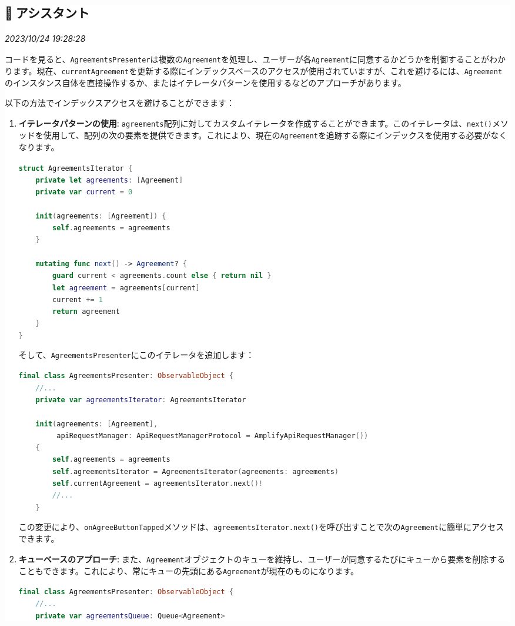 
## 🤖 アシスタント
*2023/10/24 19:28:28*

コードを見ると、`AgreementsPresenter`は複数の`Agreement`を処理し、ユーザーが各`Agreement`に同意するかどうかを制御することがわかります。現在、`currentAgreement`を更新する際にインデックスベースのアクセスが使用されていますが、これを避けるには、`Agreement`のインスタンス自体を直接操作するか、またはイテレータパターンを使用するなどのアプローチがあります。

以下の方法でインデックスアクセスを避けることができます：

1. **イテレータパターンの使用**:
    `agreements`配列に対してカスタムイテレータを作成することができます。このイテレータは、`next()`メソッドを使用して、配列の次の要素を提供できます。これにより、現在の`Agreement`を追跡する際にインデックスを使用する必要がなくなります。

    ```swift
    struct AgreementsIterator {
        private let agreements: [Agreement]
        private var current = 0

        init(agreements: [Agreement]) {
            self.agreements = agreements
        }

        mutating func next() -> Agreement? {
            guard current < agreements.count else { return nil }
            let agreement = agreements[current]
            current += 1
            return agreement
        }
    }
    ```

    そして、`AgreementsPresenter`にこのイテレータを追加します：

    ```swift
    final class AgreementsPresenter: ObservableObject {
        //...
        private var agreementsIterator: AgreementsIterator

        init(agreements: [Agreement],
             apiRequestManager: ApiRequestManagerProtocol = AmplifyApiRequestManager())
        {
            self.agreements = agreements
            self.agreementsIterator = AgreementsIterator(agreements: agreements)
            self.currentAgreement = agreementsIterator.next()!
            //...
        }
    ```

    この変更により、`onAgreeButtonTapped`メソッドは、`agreementsIterator.next()`を呼び出すことで次の`Agreement`に簡単にアクセスできます。

2. **キューベースのアプローチ**:
    また、`Agreement`オブジェクトのキューを維持し、ユーザーが同意するたびにキューから要素を削除することもできます。これにより、常にキューの先頭にある`Agreement`が現在のものになります。

    ```swift
    final class AgreementsPresenter: ObservableObject {
        //...
        private var agreementsQueue: Queue<Agreement>
